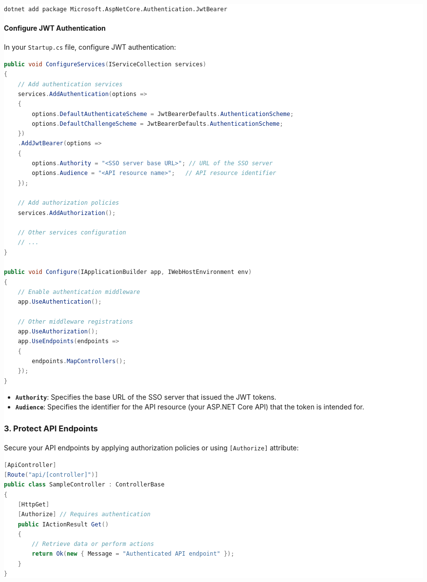 ```bash
dotnet add package Microsoft.AspNetCore.Authentication.JwtBearer
```

#### Configure JWT Authentication

In your `Startup.cs` file, configure JWT authentication:

```csharp
public void ConfigureServices(IServiceCollection services)
{
    // Add authentication services
    services.AddAuthentication(options =>
    {
        options.DefaultAuthenticateScheme = JwtBearerDefaults.AuthenticationScheme;
        options.DefaultChallengeScheme = JwtBearerDefaults.AuthenticationScheme;
    })
    .AddJwtBearer(options =>
    {
        options.Authority = "<SSO server base URL>"; // URL of the SSO server
        options.Audience = "<API resource name>";   // API resource identifier
    });

    // Add authorization policies
    services.AddAuthorization();

    // Other services configuration
    // ...
}

public void Configure(IApplicationBuilder app, IWebHostEnvironment env)
{
    // Enable authentication middleware
    app.UseAuthentication();

    // Other middleware registrations
    app.UseAuthorization();
    app.UseEndpoints(endpoints =>
    {
        endpoints.MapControllers();
    });
}
```

- **`Authority`**: Specifies the base URL of the SSO server that issued the JWT tokens.
- **`Audience`**: Specifies the identifier for the API resource (your ASP.NET Core API) that the token is intended for.

### 3. Protect API Endpoints

Secure your API endpoints by applying authorization policies or using `[Authorize]` attribute:

```csharp
[ApiController]
[Route("api/[controller]")]
public class SampleController : ControllerBase
{
    [HttpGet]
    [Authorize] // Requires authentication
    public IActionResult Get()
    {
        // Retrieve data or perform actions
        return Ok(new { Message = "Authenticated API endpoint" });
    }
}
```

